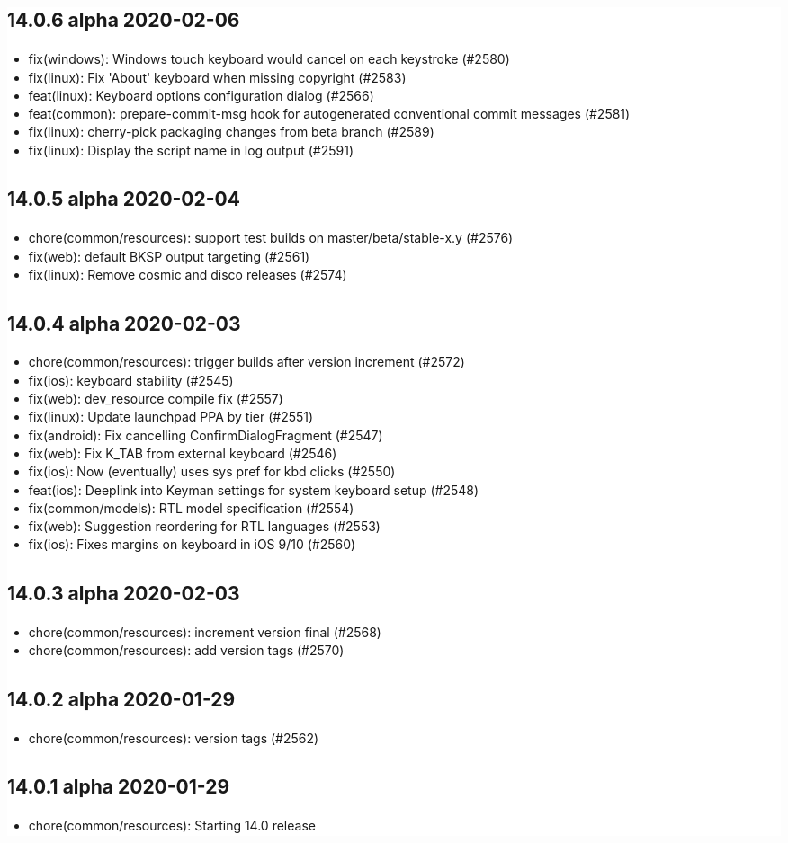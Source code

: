 ## 14.0.6 alpha 2020-02-06

* fix(windows): Windows touch keyboard would cancel on each keystroke (#2580)
* fix(linux): Fix 'About' keyboard when missing copyright (#2583)
* feat(linux): Keyboard options configuration dialog (#2566)
* feat(common): prepare-commit-msg hook for autogenerated conventional commit messages (#2581)
* fix(linux): cherry-pick packaging changes from beta branch (#2589)
* fix(linux): Display the script name in log output (#2591)

## 14.0.5 alpha 2020-02-04

* chore(common/resources): support test builds on master/beta/stable-x.y (#2576)
* fix(web): default BKSP output targeting (#2561)
* fix(linux): Remove cosmic and disco releases (#2574)

## 14.0.4 alpha 2020-02-03

* chore(common/resources): trigger builds after version increment (#2572)
* fix(ios): keyboard stability (#2545)
* fix(web): dev_resource compile fix (#2557)
* fix(linux): Update launchpad PPA by tier (#2551)
* fix(android): Fix cancelling ConfirmDialogFragment (#2547)
* fix(web): Fix K_TAB from external keyboard (#2546)
* fix(ios): Now (eventually) uses sys pref for kbd clicks (#2550)
* feat(ios): Deeplink into Keyman settings for system keyboard setup (#2548)
* fix(common/models): RTL model specification (#2554)
* fix(web): Suggestion reordering for RTL languages (#2553)
* fix(ios): Fixes margins on keyboard in iOS 9/10 (#2560)

## 14.0.3 alpha 2020-02-03

* chore(common/resources): increment version final (#2568)
* chore(common/resources): add version tags (#2570)

## 14.0.2 alpha 2020-01-29

* chore(common/resources): version tags (#2562)

## 14.0.1 alpha 2020-01-29

* chore(common/resources): Starting 14.0 release
